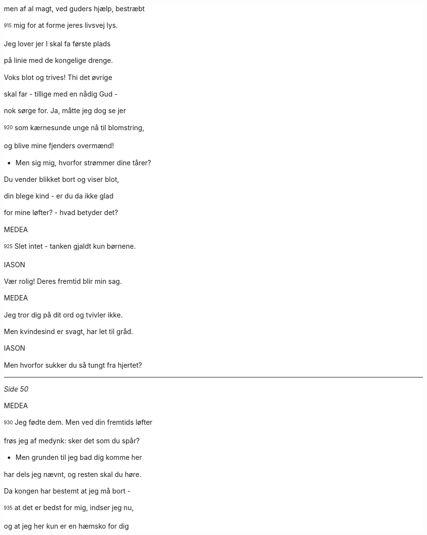 men af al magt, ved guders hjælp, bestræbt

<sub><sup>915</sup></sub> mig for at forme jeres livsvej lys.

Jeg lover jer I skal fa første plads

på linie med de kongelige drenge.

Voks blot og trives! Thi det øvrige

skal far - tillige med en nådig Gud -

nok sørge for. Ja, måtte jeg dog se jer

<sub><sup>920</sup></sub> som kærnesunde unge nå til blomstring,

og blive mine fjenders overmænd!

- Men sig mig, hvorfor strømmer dine tårer?

Du vender blikket bort og viser blot,

din blege kind - er du da ikke glad

for mine løfter? - hvad betyder det?

MEDEA

<sub><sup>925</sup></sub> Slet intet - tanken gjaldt kun børnene.

IASON

Vær rolig! Deres fremtid blir min sag.

MEDEA

Jeg tror dig på dit ord og tvivler ikke.

Men kvindesind er svagt, har let til gråd.

IASON

Men hvorfor sukker du så tungt fra hjertet?

  


---
*Side 50*

MEDEA

<sub><sup>930</sup></sub> Jeg fødte dem. Men ved din fremtids løfter

frøs jeg af medynk: sker det som du spår?

- Men grunden til jeg bad dig komme her

har dels jeg nævnt, og resten skal du høre.

Da kongen har bestemt at jeg må bort -

<sub><sup>935</sup></sub> at det er bedst for mig, indser jeg nu,

og at jeg her kun er en hæmsko for dig

